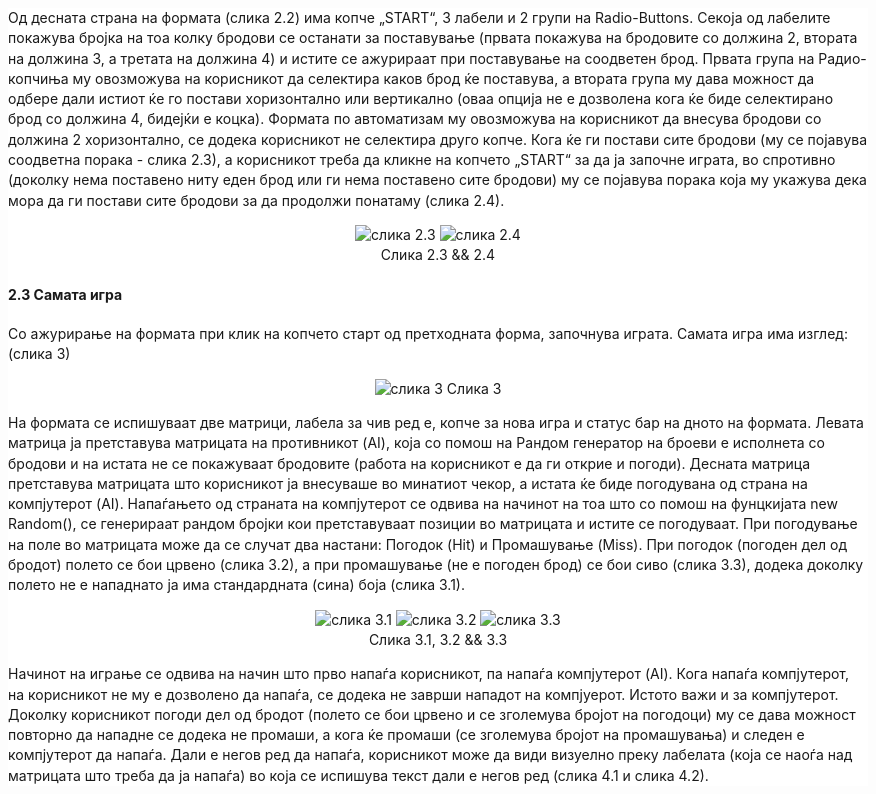 Од десната страна на формата (слика 2.2) има копче „START“, 3 лабели и 2 групи на Radio-Buttons. Секоја од лабелите покажува бројка на тоа колку бродови се останати за поставување (првата покажува на бродовите со должина 2, втората на должина 3, а третата на должина 4) и истите се ажурираат при поставување на соодветен брод. Првата група на Радио-копчиња му овозможува на корисникот да селектира каков брод ќе поставува, а втората група му дава можност да одбере дали истиот ќе го постави хоризонтално или вертикално (оваа опција не е дозволена кога ќе биде селектирано брод со должина 4, бидејќи е коцка). Формата по автоматизам му овозможува на корисникот да внесува бродови со должина 2 хоризонтално, се додека корисникот не селектира друго копче. Кога ќе ги постави сите бродови (му се појавува соодветна порака - слика 2.3), а корисникот треба да кликне на копчето „START“ за да ја започне играта, во спротивно (доколку нема поставено ниту еден брод или ги нема поставено сите бродови) му се појавува порака која му укажува дека мора да ги постави сите бродови за да продолжи понатаму (слика 2.4).


<p align="center">
    <img width=30% height=200px src="https://github.com/AndrejT03/Battleships/assets/164937981/d6642b0e-e605-4d07-be6b-22eddc465622" alt="слика 2.3">
    <img width=30% height=200px src="https://github.com/AndrejT03/Battleships/assets/164937981/4559bd7c-de62-4a08-9f0b-e7601c1c587f" alt="слика 2.4">
    <br>
    <span>Слика 2.3 && 2.4</span>
</p>

#### 2.3 Самата игра

Со ажурирање на формата при клик на копчето старт од претходната форма, започнува играта. Самата игра има изглед: (слика 3)
<p align="center">
    <img src="https://github.com/AndrejT03/Battleships/assets/164937981/af8ca28f-5415-4184-8242-fc8ff554b8c6" alt="слика 3" />
    <span>Слика 3</span>
</p>
На формата се испишуваат две матрици, лабела за чив ред е, копче за нова игра и статус бар на дното на формата. Левата матрица ја претставува матрицата на противникот (AI), која со помош на Рандом генератор на броеви е исполнета со бродови и на истата не се покажуваат бродовите (работа на корисникот е да ги открие и погоди). Десната матрица претставува матрицата што корисникот ја внесуваше во минатиот чекор, а истата ќе биде погодувана од страна на компјутерот (AI). Напаѓањето од страната на компјутерот се одвива на начинот на тоа што со помош на фунцкијата new Random(), се генерираат рандом бројки кои претставуваат позиции во матрицата и истите се погодуваат. При погодување на поле во матрицата може да се случат два настани: Погодок (Hit) и Промашување (Miss). При погодок (погоден дел од бродот) полето се бои црвено (слика 3.2), а при промашување (не е погоден брод) се бои сиво (слика 3.3), додека доколку полето не е нападнато ја има стандардната (сина) боја (слика 3.1).

<p align="center">
    <img width=150px height=150px src="https://github.com/AndrejT03/Battleships/assets/164937981/b3b0ba10-f4a1-4a84-82a5-58609e8da46b" alt="слика 3.1">
    <img width=150px height=150px src="https://github.com/AndrejT03/Battleships/assets/164937981/9ba34e95-c3b9-4fcb-8a2b-73165349c389" alt="слика 3.2">
    <img width=150px height=150px src="https://github.com/AndrejT03/Battleships/assets/164937981/cf02b158-9c82-4cd4-abe3-5e1fe5186a5d" alt="слика 3.3">
    <br>
    <span>Слика 3.1, 3.2 && 3.3</span>
</p>

Начинот на играње се одвива на начин што прво напаѓа корисникот, па напаѓа компјутерот (AI). Кога напаѓа компјутерот, на корисникот не му е дозволено да напаѓа, се додека не заврши нападот на компјуерот. Истото важи и за компјутерот. Доколку корисникот погоди дел од бродот (полето се бои црвено и се зголемува бројот на погодоци) му се дава можност повторно да нападне се додека не промаши, а кога ќе промаши (се зголемува бројот на промашувања) и следен е компјутерот да напаѓа. Дали е негов ред да напаѓа, корисникот може да види визуелно преку лабелата (која се наоѓа над матрицата што треба да ја напаѓа) во која се испишува текст дали е негов ред (слика 4.1 и слика 4.2).
